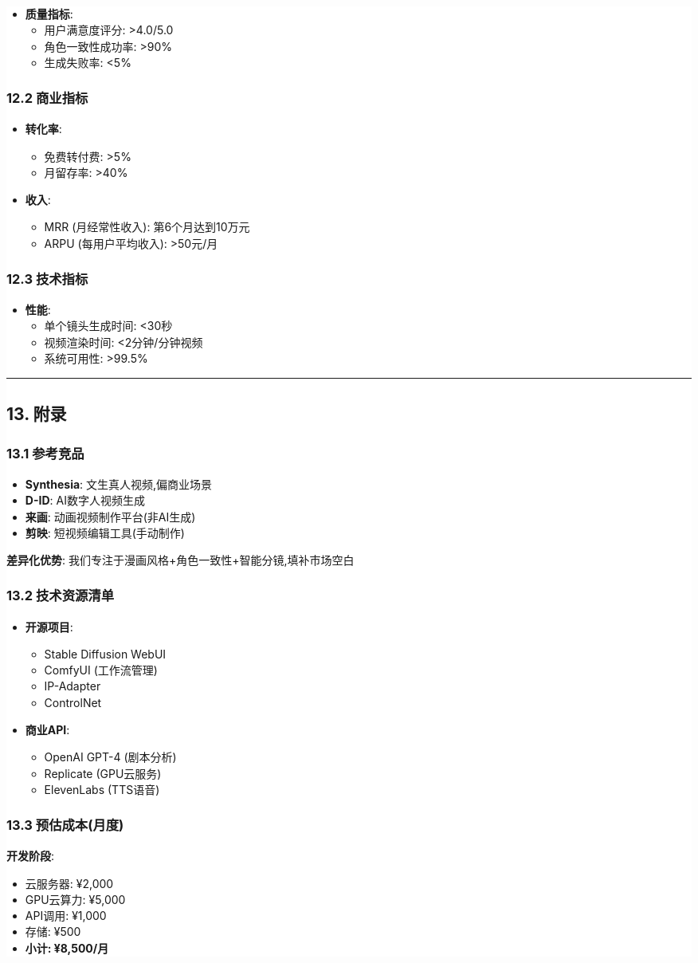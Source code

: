 - **质量指标**:
  - 用户满意度评分: >4.0/5.0
  - 角色一致性成功率: >90%
  - 生成失败率: <5%

### 12.2 商业指标
- **转化率**:
  - 免费转付费: >5%
  - 月留存率: >40%

- **收入**:
  - MRR (月经常性收入): 第6个月达到10万元
  - ARPU (每用户平均收入): >50元/月

### 12.3 技术指标
- **性能**:
  - 单个镜头生成时间: <30秒
  - 视频渲染时间: <2分钟/分钟视频
  - 系统可用性: >99.5%

---

## 13. 附录

### 13.1 参考竞品
- **Synthesia**: 文生真人视频,偏商业场景
- **D-ID**: AI数字人视频生成
- **来画**: 动画视频制作平台(非AI生成)
- **剪映**: 短视频编辑工具(手动制作)

**差异化优势**:
我们专注于漫画风格+角色一致性+智能分镜,填补市场空白

### 13.2 技术资源清单
- **开源项目**:
  - Stable Diffusion WebUI
  - ComfyUI (工作流管理)
  - IP-Adapter
  - ControlNet

- **商业API**:
  - OpenAI GPT-4 (剧本分析)
  - Replicate (GPU云服务)
  - ElevenLabs (TTS语音)

### 13.3 预估成本(月度)
**开发阶段**:
- 云服务器: ¥2,000
- GPU云算力: ¥5,000
- API调用: ¥1,000
- 存储: ¥500
- **小计: ¥8,500/月**
